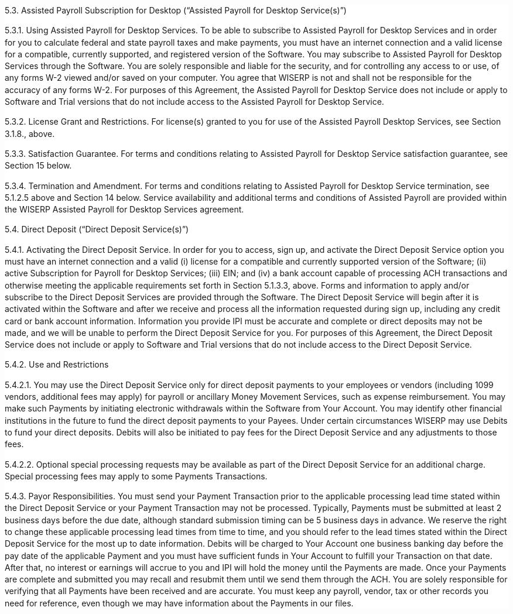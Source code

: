 5.3.    Assisted Payroll Subscription for Desktop (“Assisted Payroll for Desktop Service(s)”)
 
5.3.1.    Using Assisted Payroll for Desktop Services.  To be able to subscribe to Assisted Payroll for Desktop Services and in order for you to calculate federal and state payroll taxes and make payments, you must have an internet connection and a valid license for a compatible, currently supported, and registered version of the Software. You may subscribe to Assisted Payroll for Desktop Services through the Software. You are solely responsible and liable for the security, and for controlling any access to or use, of any forms W-2 viewed and/or saved on your computer. You agree that WISERP is not and shall not be responsible for the accuracy of any forms W-2. For purposes of this Agreement, the Assisted Payroll for Desktop Service does not include or apply to Software and Trial versions that do not include access to the Assisted Payroll for Desktop Service.
 
5.3.2.    License Grant and Restrictions.  For license(s) granted to you for use of the Assisted Payroll Desktop Services, see Section 3.1.8., above.
 
5.3.3.    Satisfaction Guarantee.  For terms and conditions relating to Assisted Payroll for Desktop Service satisfaction guarantee, see Section 15 below.
 
5.3.4.    Termination and Amendment.  For terms and conditions relating to Assisted Payroll for Desktop Service termination, see 5.1.2.5 above and Section 14 below.  Service availability and additional terms and conditions of Assisted Payroll are provided within the WISERP Assisted Payroll for Desktop Services agreement.
 
5.4.    Direct Deposit (“Direct Deposit Service(s)”)
 
5.4.1.    Activating the Direct Deposit Service.  In order for you to access, sign up, and activate the Direct Deposit Service option you must have an internet connection and a valid (i) license for a compatible and currently supported version of the Software; (ii) active Subscription for Payroll for Desktop Services; (iii) EIN; and (iv) a bank account capable of processing ACH transactions and otherwise meeting the applicable requirements set forth in Section 5.1.3.3, above. Forms and information to apply and/or subscribe to the Direct Deposit Services are provided through the Software. The Direct Deposit Service will begin after it is activated within the Software and after we receive and process all the information requested during sign up, including any credit card or bank account information. Information you provide IPI must be accurate and complete or direct deposits may not be made, and we will be unable to perform the Direct Deposit Service for you. For purposes of this Agreement, the Direct Deposit Service does not include or apply to Software and Trial versions that do not include access to the Direct Deposit Service.
 
5.4.2.    Use and Restrictions
 
5.4.2.1.    You may use the Direct Deposit Service only for direct deposit payments to your employees or vendors (including 1099 vendors, additional fees may apply) for payroll or ancillary Money Movement Services, such as expense reimbursement. You may make such Payments by initiating electronic withdrawals within the Software from Your Account. You may identify other financial institutions in the future to fund the direct deposit payments to your Payees. Under certain circumstances WISERP may use Debits to fund your direct deposits. Debits will also be initiated to pay fees for the Direct Deposit Service and any adjustments to those fees.
 
5.4.2.2.    Optional special processing requests may be available as part of the Direct Deposit Service for an additional charge. Special processing fees may apply to some Payments Transactions.
 
5.4.3.    Payor Responsibilities.  You must send your Payment Transaction prior to the applicable processing lead time stated within the Direct Deposit Service or your Payment Transaction may not be processed. Typically, Payments must be submitted at least 2 business days before the due date, although standard submission timing can be 5 business days in advance. We reserve the right to change these applicable processing lead times from time to time, and you should refer to the lead times stated within the Direct Deposit Service for the most up to date information. Debits will be charged to Your Account one business banking day before the pay date of the applicable Payment and you must have sufficient funds in Your Account to fulfill your Transaction on that date. After that, no interest or earnings will accrue to you and IPI will hold the money until the Payments are made. Once your Payments are complete and submitted you may recall and resubmit them until we send them through the ACH. You are solely responsible for verifying that all Payments have been received and are accurate. You must keep any payroll, vendor, tax or other records you need for reference, even though we may have information about the Payments in our files.
 